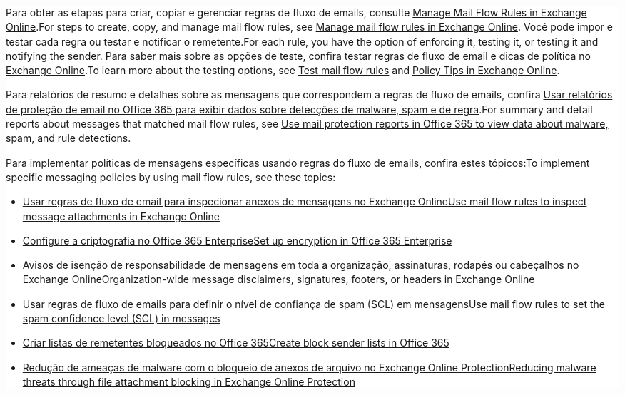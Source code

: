 <span data-ttu-id="99034-109">Para obter as etapas para criar, copiar e gerenciar regras de fluxo de emails, consulte [Manage Mail Flow Rules in Exchange Online](https://docs.microsoft.com/exchange/security-and-compliance/mail-flow-rules/manage-mail-flow-rules).</span><span class="sxs-lookup"><span data-stu-id="99034-109">For steps to create, copy, and manage mail flow rules, see [Manage mail flow rules in Exchange Online](https://docs.microsoft.com/exchange/security-and-compliance/mail-flow-rules/manage-mail-flow-rules).</span></span> <span data-ttu-id="99034-110">Você pode impor e testar cada regra ou testar e notificar o remetente.</span><span class="sxs-lookup"><span data-stu-id="99034-110">For each rule, you have the option of enforcing it, testing it, or testing it and notifying the sender.</span></span> <span data-ttu-id="99034-111">Para saber mais sobre as opções de teste, confira [testar regras de fluxo de email](https://docs.microsoft.com/exchange/security-and-compliance/mail-flow-rules/test-mail-flow-rules) e [dicas de política no Exchange Online](https://docs.microsoft.com/exchange/security-and-compliance/data-loss-prevention/policy-tips).</span><span class="sxs-lookup"><span data-stu-id="99034-111">To learn more about the testing options, see [Test mail flow rules](https://docs.microsoft.com/exchange/security-and-compliance/mail-flow-rules/test-mail-flow-rules) and [Policy Tips in Exchange Online](https://docs.microsoft.com/exchange/security-and-compliance/data-loss-prevention/policy-tips).</span></span>

<span data-ttu-id="99034-112">Para relatórios de resumo e detalhes sobre as mensagens que correspondem a regras de fluxo de emails, confira [Usar relatórios de proteção de email no Office 365 para exibir dados sobre detecções de malware, spam e de regra](https://docs.microsoft.com/exchange/monitoring/use-mail-protection-reports).</span><span class="sxs-lookup"><span data-stu-id="99034-112">For summary and detail reports about messages that matched mail flow rules, see [Use mail protection reports in Office 365 to view data about malware, spam, and rule detections](https://docs.microsoft.com/exchange/monitoring/use-mail-protection-reports).</span></span>

<span data-ttu-id="99034-113">Para implementar políticas de mensagens específicas usando regras do fluxo de emails, confira estes tópicos:</span><span class="sxs-lookup"><span data-stu-id="99034-113">To implement specific messaging policies by using mail flow rules, see these topics:</span></span>

- [<span data-ttu-id="99034-114">Usar regras de fluxo de email para inspecionar anexos de mensagens no Exchange Online</span><span class="sxs-lookup"><span data-stu-id="99034-114">Use mail flow rules to inspect message attachments in Exchange Online</span></span>](https://docs.microsoft.com/exchange/security-and-compliance/mail-flow-rules/inspect-message-attachments)

- [<span data-ttu-id="99034-115">Configure a criptografia no Office 365 Enterprise</span><span class="sxs-lookup"><span data-stu-id="99034-115">Set up encryption in Office 365 Enterprise</span></span>](../../compliance/set-up-encryption.md)

- [<span data-ttu-id="99034-116">Avisos de isenção de responsabilidade de mensagens em toda a organização, assinaturas, rodapés ou cabeçalhos no Exchange Online</span><span class="sxs-lookup"><span data-stu-id="99034-116">Organization-wide message disclaimers, signatures, footers, or headers in Exchange Online</span></span>](https://docs.microsoft.com/exchange/security-and-compliance/mail-flow-rules/disclaimers-signatures-footers-or-headers)

- [<span data-ttu-id="99034-117">Usar regras de fluxo de emails para definir o nível de confiança de spam (SCL) em mensagens</span><span class="sxs-lookup"><span data-stu-id="99034-117">Use mail flow rules to set the spam confidence level (SCL) in messages</span></span>](use-mail-flow-rules-to-set-the-spam-confidence-level-scl-in-messages.md)

- [<span data-ttu-id="99034-118">Criar listas de remetentes bloqueados no Office 365</span><span class="sxs-lookup"><span data-stu-id="99034-118">Create block sender lists in Office 365</span></span>](create-block-sender-lists-in-office-365.md)

- [<span data-ttu-id="99034-119">Redução de ameaças de malware com o bloqueio de anexos de arquivo no Exchange Online Protection</span><span class="sxs-lookup"><span data-stu-id="99034-119">Reducing malware threats through file attachment blocking in Exchange Online Protection</span></span>](reducing-malware-threats-through-file-attachment-blocking-in-exchange-online-pro.md)
